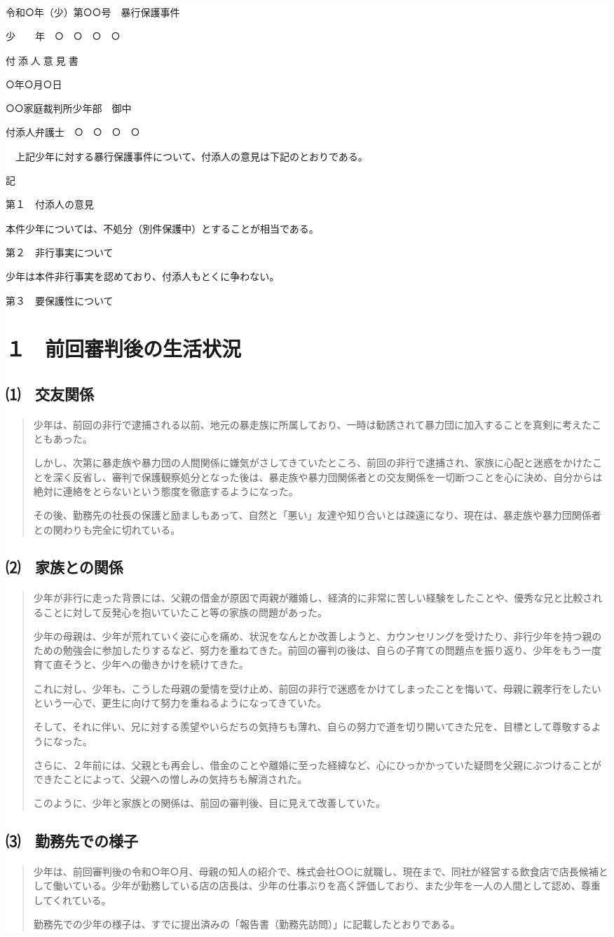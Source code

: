 令和○年（少）第○○号　暴行保護事件

少　　年　○　○　○　○

付 添 人 意 見 書

○年○月○日

○○家庭裁判所少年部　御中

付添人弁護士　○　○　○　○

　上記少年に対する暴行保護事件について、付添人の意見は下記のとおりである。

記

第１　付添人の意見

本件少年については、不処分（別件保護中）とすることが相当である。

第２　非行事実について

少年は本件非行事実を認めており、付添人もとくに争わない。

第３　要保護性について

# １　前回審判後の生活状況

## ⑴　交友関係

> 少年は、前回の非行で逮捕される以前、地元の暴走族に所属しており、一時は勧誘されて暴力団に加入することを真剣に考えたこともあった。
>
> しかし、次第に暴走族や暴力団の人間関係に嫌気がさしてきていたところ、前回の非行で逮捕され、家族に心配と迷惑をかけたことを深く反省し、審判で保護観察処分となった後は、暴走族や暴力団関係者との交友関係を一切断つことを心に決め、自分からは絶対に連絡をとらないという態度を徹底するようになった。
>
> その後、勤務先の社長の保護と励ましもあって、自然と「悪い」友達や知り合いとは疎遠になり、現在は、暴走族や暴力団関係者との関わりも完全に切れている。

## ⑵　家族との関係

> 少年が非行に走った背景には、父親の借金が原因で両親が離婚し、経済的に非常に苦しい経験をしたことや、優秀な兄と比較されることに対して反発心を抱いていたこと等の家族の問題があった。
>
> 少年の母親は、少年が荒れていく姿に心を痛め、状況をなんとか改善しようと、カウンセリングを受けたり、非行少年を持つ親のための勉強会に参加したりするなど、努力を重ねてきた。前回の審判の後は、自らの子育ての問題点を振り返り、少年をもう一度育て直そうと、少年への働きかけを続けてきた。
>
> これに対し、少年も、こうした母親の愛情を受け止め、前回の非行で迷惑をかけてしまったことを悔いて、母親に親孝行をしたいという一心で、更生に向けて努力を重ねるようになってきていた。
>
> そして、それに伴い、兄に対する羨望やいらだちの気持ちも薄れ、自らの努力で道を切り開いてきた兄を、目標として尊敬するようになった。
>
> さらに、２年前には、父親とも再会し、借金のことや離婚に至った経緯など、心にひっかかっていた疑問を父親にぶつけることができたことによって、父親への憎しみの気持ちも解消された。
>
> このように、少年と家族との関係は、前回の審判後、目に見えて改善していた。

## ⑶　勤務先での様子

> 少年は、前回審判後の令和○年○月、母親の知人の紹介で、株式会社○○に就職し、現在まで、同社が経営する飲食店で店長候補として働いている。少年が勤務している店の店長は、少年の仕事ぶりを高く評価しており、また少年を一人の人間として認め、尊重してくれている。
>
> 勤務先での少年の様子は、すでに提出済みの「報告書（勤務先訪問）」に記載したとおりである。
